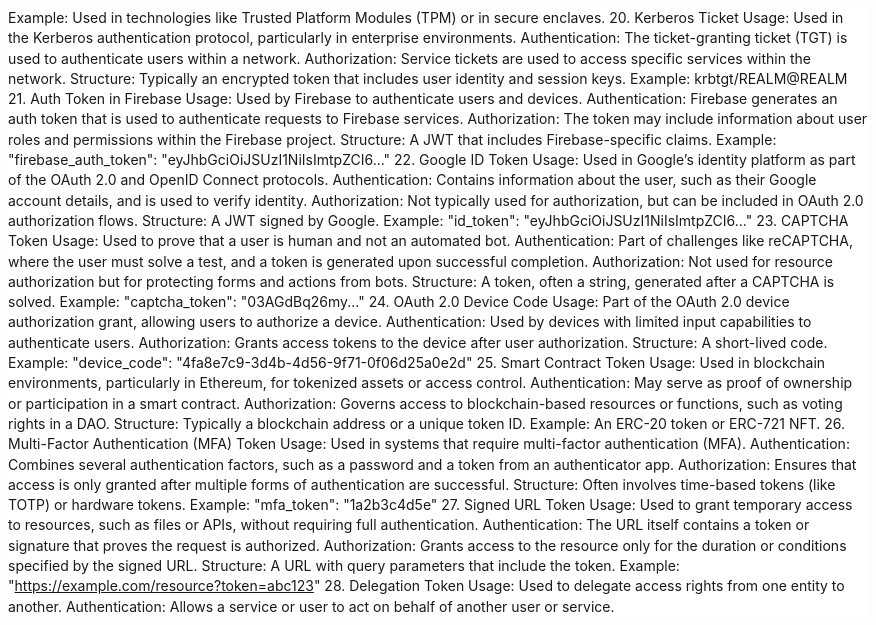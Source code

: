 Example: Used in technologies like Trusted Platform Modules (TPM) or in secure enclaves.
20. Kerberos Ticket
Usage: Used in the Kerberos authentication protocol, particularly in enterprise environments.
Authentication: The ticket-granting ticket (TGT) is used to authenticate users within a network.
Authorization: Service tickets are used to access specific services within the network.
Structure: Typically an encrypted token that includes user identity and session keys.
Example: krbtgt/REALM@REALM
21. Auth Token in Firebase
Usage: Used by Firebase to authenticate users and devices.
Authentication: Firebase generates an auth token that is used to authenticate requests to Firebase services.
Authorization: The token may include information about user roles and permissions within the Firebase project.
Structure: A JWT that includes Firebase-specific claims.
Example: "firebase_auth_token": "eyJhbGciOiJSUzI1NiIsImtpZCI6..."
22. Google ID Token
Usage: Used in Google’s identity platform as part of the OAuth 2.0 and OpenID Connect protocols.
Authentication: Contains information about the user, such as their Google account details, and is used to verify identity.
Authorization: Not typically used for authorization, but can be included in OAuth 2.0 authorization flows.
Structure: A JWT signed by Google.
Example: "id_token": "eyJhbGciOiJSUzI1NiIsImtpZCI6..."
23. CAPTCHA Token
Usage: Used to prove that a user is human and not an automated bot.
Authentication: Part of challenges like reCAPTCHA, where the user must solve a test, and a token is generated upon successful completion.
Authorization: Not used for resource authorization but for protecting forms and actions from bots.
Structure: A token, often a string, generated after a CAPTCHA is solved.
Example: "captcha_token": "03AGdBq26my..."
24. OAuth 2.0 Device Code
Usage: Part of the OAuth 2.0 device authorization grant, allowing users to authorize a device.
Authentication: Used by devices with limited input capabilities to authenticate users.
Authorization: Grants access tokens to the device after user authorization.
Structure: A short-lived code.
Example: "device_code": "4fa8e7c9-3d4b-4d56-9f71-0f06d25a0e2d"
25. Smart Contract Token
Usage: Used in blockchain environments, particularly in Ethereum, for tokenized assets or access control.
Authentication: May serve as proof of ownership or participation in a smart contract.
Authorization: Governs access to blockchain-based resources or functions, such as voting rights in a DAO.
Structure: Typically a blockchain address or a unique token ID.
Example: An ERC-20 token or ERC-721 NFT.
26. Multi-Factor Authentication (MFA) Token
Usage: Used in systems that require multi-factor authentication (MFA).
Authentication: Combines several authentication factors, such as a password and a token from an authenticator app.
Authorization: Ensures that access is only granted after multiple forms of authentication are successful.
Structure: Often involves time-based tokens (like TOTP) or hardware tokens.
Example: "mfa_token": "1a2b3c4d5e"
27. Signed URL Token
Usage: Used to grant temporary access to resources, such as files or APIs, without requiring full authentication.
Authentication: The URL itself contains a token or signature that proves the request is authorized.
Authorization: Grants access to the resource only for the duration or conditions specified by the signed URL.
Structure: A URL with query parameters that include the token.
Example: "https://example.com/resource?token=abc123"
28. Delegation Token
Usage: Used to delegate access rights from one entity to another.
Authentication: Allows a service or user to act on behalf of another user or service.